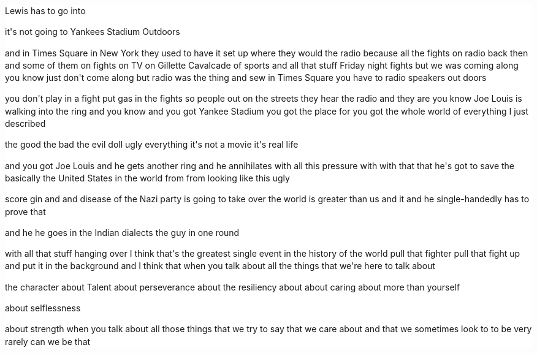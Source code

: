 <timemark seconds="3261" />

Lewis has to go into

<timemark seconds="3266" />

it's not going to Yankees Stadium Outdoors

<timemark seconds="3271" />

and in Times Square in New York they used to have it set up where they would the radio because all the fights on radio back then and some of them on fights on TV on Gillette Cavalcade of sports and all that stuff Friday night fights but we was coming along you know just don't come along but radio was the thing and sew in Times Square you have to radio speakers out doors

<timemark seconds="3297" />

you don't play in a fight put gas in the fights so people out on the streets they hear the radio and they are you know Joe Louis is walking into the ring and you know and you got Yankee Stadium you got the place for you got the whole world of everything I just described

<timemark seconds="3318" />

the good the bad the evil doll ugly everything it's not a movie it's real life

<timemark seconds="3325" />

and you got Joe Louis and he gets another ring and he annihilates with all this pressure with with that that he's got to save the basically the United States in the world from from looking like this ugly

<timemark seconds="3342" />

score gin and and disease of the Nazi party is going to take over the world is greater than us and it and he single-handedly has to prove that

<timemark seconds="3356" />

and he he goes in the Indian dialects the guy in one round

<timemark seconds="3360" />

with all that stuff hanging over I think that's the greatest single event in the history of the world pull that fighter pull that fight up and put it in the background and I think that when you talk about all the things that we're here to talk about

<timemark seconds="3377" />

the character about Talent about perseverance about the resiliency about about caring about more than yourself

<timemark seconds="3388" />

about selflessness

<timemark seconds="3390" />

about strength when you talk about all those things that we try to say that we care about and that we sometimes look to to be very rarely can we be that

<timemark seconds="3405" />
